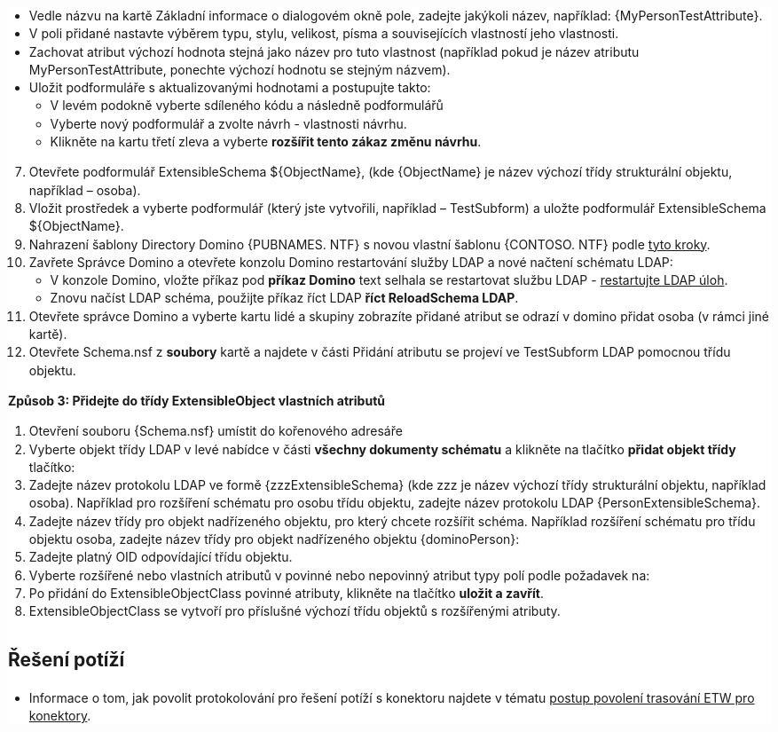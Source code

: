    * Vedle názvu na kartě Základní informace o dialogovém okně pole, zadejte jakýkoli název, například: {MyPersonTestAttribute}.
   * V poli přidané nastavte výběrem typu, stylu, velikost, písma a souvisejících vlastností jeho vlastnosti.
   * Zachovat atribut výchozí hodnota stejná jako název pro tuto vlastnost (například pokud je název atributu MyPersonTestAttribute, ponechte výchozí hodnotu se stejným názvem).
   * Uložit podformuláře s aktualizovanými hodnotami a postupujte takto:
     * V levém podokně vyberte sdíleného kódu a následně podformulářů
     * Vyberte nový podformulář a zvolte návrh - vlastnosti návrhu.
     * Klikněte na kartu třetí zleva a vyberte **rozšířit tento zákaz změnu návrhu**.
7. Otevřete podformulář ExtensibleSchema ${ObjectName}, (kde {ObjectName} je název výchozí třídy strukturální objektu, například – osoba).
8. Vložit prostředek a vyberte podformulář (který jste vytvořili, například – TestSubform) a uložte podformulář ExtensibleSchema ${ObjectName}.
9. Nahrazení šablony Directory Domino {PUBNAMES. NTF} s novou vlastní šablonu {CONTOSO. NTF} podle [tyto kroky](http://publib.boulder.ibm.com/infocenter/domhelp/v8r0/index.jsp?topic=%2Fcom.ibm.help.domino.admin85.doc%2FH_ABOUT_RULES_FOR_CUSTOMIZING_THE_PUBLIC_ADDRESS_BOOK.html).
10. Zavřete Správce Domino a otevřete konzolu Domino restartování služby LDAP a nové načtení schématu LDAP:
    * V konzole Domino, vložte příkaz pod **příkaz Domino** text selhala se restartovat službu LDAP - [restartujte LDAP úloh](http://publib.boulder.ibm.com/infocenter/domhelp/v8r0/index.jsp?topic=%2Fcom.ibm.help.domino.admin85.doc%2FH_STARTING_AND_STOPPING_THE_LDAP_SERVER_OVER.html).
    * Znovu načíst LDAP schéma, použijte příkaz říct LDAP **říct ReloadSchema LDAP**.
11. Otevřete správce Domino a vyberte kartu lidé a skupiny zobrazíte přidané atribut se odrazí v domino přidat osoba (v rámci jiné kartě).
12. Otevřete Schema.nsf z **soubory** kartě a najdete v části Přidání atributu se projeví ve TestSubform LDAP pomocnou třídu objektu.

**Způsob 3: Přidejte do třídy ExtensibleObject vlastních atributů**

1. Otevření souboru {Schema.nsf} umístit do kořenového adresáře
2. Vyberte objekt třídy LDAP v levé nabídce v části **všechny dokumenty schématu** a klikněte na tlačítko **přidat objekt třídy** tlačítko:
3. Zadejte název protokolu LDAP ve formě {zzzExtensibleSchema} (kde zzz je název výchozí třídy strukturální objektu, například osoba). Například pro rozšíření schématu pro osobu třídu objektu, zadejte název protokolu LDAP {PersonExtensibleSchema}.
4. Zadejte název třídy pro objekt nadřízeného objektu, pro který chcete rozšířit schéma. Například rozšíření schématu pro třídu objektu osoba, zadejte název třídy pro objekt nadřízeného objektu {dominoPerson}:
5. Zadejte platný OID odpovídající třídu objektu.
6. Vyberte rozšířené nebo vlastních atributů v povinné nebo nepovinný atribut typy polí podle požadavek na:
7. Po přidání do ExtensibleObjectClass povinné atributy, klikněte na tlačítko **uložit a zavřít**.
8. ExtensibleObjectClass se vytvoří pro příslušné výchozí třídu objektů s rozšířenými atributy.

## <a name="troubleshooting"></a>Řešení potíží
* Informace o tom, jak povolit protokolování pro řešení potíží s konektoru najdete v tématu [postup povolení trasování ETW pro konektory](http://go.microsoft.com/fwlink/?LinkId=335731).
